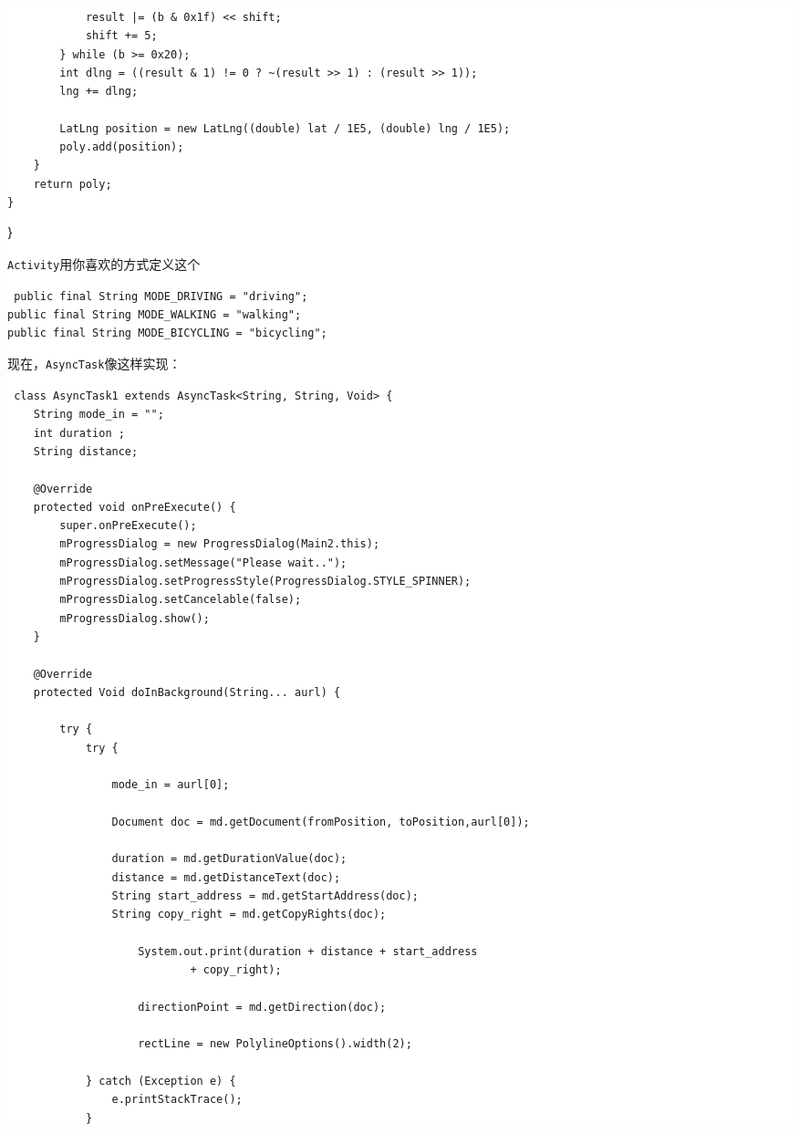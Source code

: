 ```
            result |= (b & 0x1f) << shift;
            shift += 5;
        } while (b >= 0x20);
        int dlng = ((result & 1) != 0 ? ~(result >> 1) : (result >> 1));
        lng += dlng;

        LatLng position = new LatLng((double) lat / 1E5, (double) lng / 1E5);
        poly.add(position);
    }
    return poly;
} 
```

}

`Activity`用你喜欢的方式定义这个

```
 public final String MODE_DRIVING = "driving";
public final String MODE_WALKING = "walking";
public final String MODE_BICYCLING = "bicycling"; 
```

现在，`AsyncTask`像这样实现：

```
 class AsyncTask1 extends AsyncTask<String, String, Void> {
    String mode_in = "";
    int duration ;
    String distance;

    @Override
    protected void onPreExecute() {
        super.onPreExecute();
        mProgressDialog = new ProgressDialog(Main2.this);
        mProgressDialog.setMessage("Please wait..");
        mProgressDialog.setProgressStyle(ProgressDialog.STYLE_SPINNER);
        mProgressDialog.setCancelable(false);
        mProgressDialog.show();
    }

    @Override
    protected Void doInBackground(String... aurl) {

        try {
            try {

                mode_in = aurl[0];

                Document doc = md.getDocument(fromPosition, toPosition,aurl[0]);

                duration = md.getDurationValue(doc);
                distance = md.getDistanceText(doc);
                String start_address = md.getStartAddress(doc);
                String copy_right = md.getCopyRights(doc);

                    System.out.print(duration + distance + start_address
                            + copy_right);

                    directionPoint = md.getDirection(doc);

                    rectLine = new PolylineOptions().width(2);

            } catch (Exception e) {
                e.printStackTrace();
            }
```